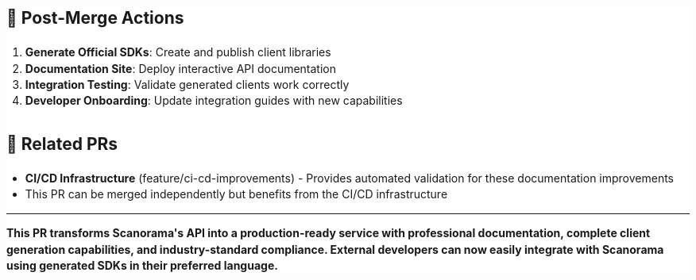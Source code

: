 ## 🚀 **Post-Merge Actions**
1. **Generate Official SDKs**: Create and publish client libraries
2. **Documentation Site**: Deploy interactive API documentation
3. **Integration Testing**: Validate generated clients work correctly
4. **Developer Onboarding**: Update integration guides with new capabilities

## 🔗 **Related PRs**
- **CI/CD Infrastructure** (feature/ci-cd-improvements) - Provides automated validation for these documentation improvements
- This PR can be merged independently but benefits from the CI/CD infrastructure

---

**This PR transforms Scanorama's API into a production-ready service with professional documentation, complete client generation capabilities, and industry-standard compliance. External developers can now easily integrate with Scanorama using generated SDKs in their preferred language.**